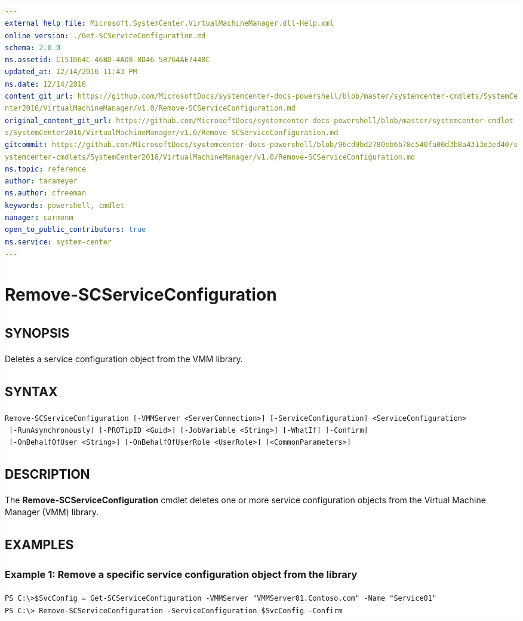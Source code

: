```yaml
---
external help file: Microsoft.SystemCenter.VirtualMachineManager.dll-Help.xml
online version: ./Get-SCServiceConfiguration.md
schema: 2.0.0
ms.assetid: C151D64C-46BD-4AD8-8D46-5B764AE7448C
updated_at: 12/14/2016 11:43 PM
ms.date: 12/14/2016
content_git_url: https://github.com/MicrosoftDocs/systemcenter-docs-powershell/blob/master/systemcenter-cmdlets/SystemCenter2016/VirtualMachineManager/v1.0/Remove-SCServiceConfiguration.md
original_content_git_url: https://github.com/MicrosoftDocs/systemcenter-docs-powershell/blob/master/systemcenter-cmdlets/SystemCenter2016/VirtualMachineManager/v1.0/Remove-SCServiceConfiguration.md
gitcommit: https://github.com/MicrosoftDocs/systemcenter-docs-powershell/blob/96cd9bd2780eb6b78c540fa00d3b8a4313e3ed40/systemcenter-cmdlets/SystemCenter2016/VirtualMachineManager/v1.0/Remove-SCServiceConfiguration.md
ms.topic: reference
author: tarameyer
ms.author: cfreeman
keywords: powershell, cmdlet
manager: carmonm
open_to_public_contributors: true
ms.service: system-center
---
```


# Remove-SCServiceConfiguration

## SYNOPSIS
Deletes a service configuration object from the VMM library.

## SYNTAX

```
Remove-SCServiceConfiguration [-VMMServer <ServerConnection>] [-ServiceConfiguration] <ServiceConfiguration>
 [-RunAsynchronously] [-PROTipID <Guid>] [-JobVariable <String>] [-WhatIf] [-Confirm]
 [-OnBehalfOfUser <String>] [-OnBehalfOfUserRole <UserRole>] [<CommonParameters>]
```

## DESCRIPTION
The **Remove-SCServiceConfiguration** cmdlet deletes one or more service configuration objects from the Virtual Machine Manager (VMM) library.

## EXAMPLES

### Example 1: Remove a specific service configuration object from the library
```
PS C:\>$SvcConfig = Get-SCServiceConfiguration -VMMServer "VMMServer01.Contoso.com" -Name "Service01"
PS C:\> Remove-SCServiceConfiguration -ServiceConfiguration $SvcConfig -Confirm
```
